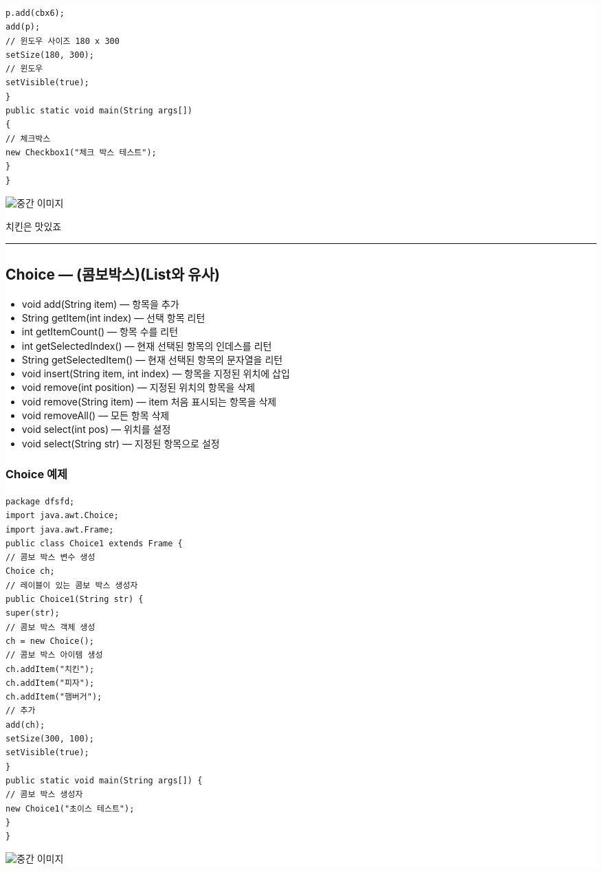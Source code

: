 ~~~
p.add(cbx6);
add(p);
// 윈도우 사이즈 180 x 300
setSize(180, 300);
// 윈도우
setVisible(true);
}
public static void main(String args[])
{
// 체크박스
new Checkbox1("체크 박스 테스트");
}
}
~~~
![중간 이미지](https://miro.medium.com/max/1001/1*XNkHe5Bo4dknaFhw-tl8Kg.png)

치킨은 맛있죠

---

## Choice — (콤보박스)(List와 유사)
- void add(String item) — 항목을 추가
- String getItem(int index) — 선택 항목 리턴
- int getItemCount() — 항목 수를 리턴
- int getSelectedIndex() — 현재 선택된 항목의 인데스를 리턴
- String getSelectedItem() — 현재 선택된 항목의 문자열을 리턴
- void insert(String item, int index) — 항목을 지정된 위치에 삽입
- void remove(int position) — 지정된 위치의 항목을 삭제
- void remove(String item) — item 처음 표시되는 항목을 삭제
- void removeAll() — 모든 항목 삭제
- void select(int pos) — 위치를 설정
- void select(String str) — 지정된 항목으로 설정

### Choice 예제
~~~
package dfsfd;
import java.awt.Choice;
import java.awt.Frame;
public class Choice1 extends Frame {
// 콤보 박스 변수 생성
Choice ch;
// 레이블이 있는 콤보 박스 생성자
public Choice1(String str) {
super(str);
// 콤보 박스 객체 생성
ch = new Choice();
// 콤보 박스 아이템 생성
ch.addItem("치킨");
ch.addItem("피자");
ch.addItem("햄버거");
// 추가
add(ch);
setSize(300, 100);
setVisible(true);
}
public static void main(String args[]) {
// 콤보 박스 생성자
new Choice1("초이스 테스트");
}
}
~~~
![중간 이미지](https://miro.medium.com/max/906/1*n-IxwRTTG--sPUYx2DfQaw.png)